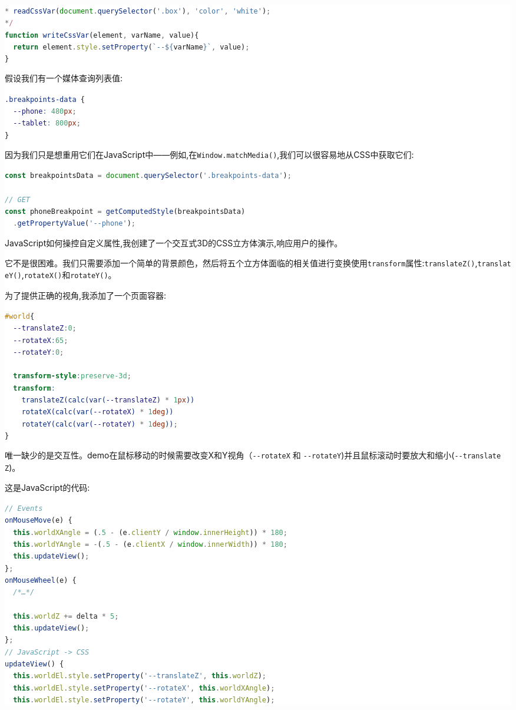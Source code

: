 ```js
* readCssVar(document.querySelector('.box'), 'color', 'white');
*/
function writeCssVar(element, varName, value){
  return element.style.setProperty(`--${varName}`, value);
}
```

假设我们有一个媒体查询列表值:

```css
.breakpoints-data {
  --phone: 480px;
  --tablet: 800px;
}
```

因为我们只是想重用它们在JavaScript中——例如,在`Window.matchMedia()`,我们可以很容易地从CSS中获取它们:

```js
const breakpointsData = document.querySelector('.breakpoints-data');

// GET
const phoneBreakpoint = getComputedStyle(breakpointsData)
  .getPropertyValue('--phone');
```

JavaScript如何操控自定义属性,我创建了一个交互式3D的CSS立方体演示,响应用户的操作。

它不是很困难。我们只需要添加一个简单的背景颜色，然后将五个立方体面临的相关值进行变换使用`transform`属性:`translateZ()`,`translateY()`,`rotateX()`和`rotateY()`。

为了提供正确的视角,我添加了一个页面容器:

```css
#world{
  --translateZ:0;
  --rotateX:65;
  --rotateY:0;

  transform-style:preserve-3d;
  transform:
    translateZ(calc(var(--translateZ) * 1px))
    rotateX(calc(var(--rotateX) * 1deg))
    rotateY(calc(var(--rotateY) * 1deg));
}
```

唯一缺少的是交互性。demo在鼠标移动的时候需要改变X和Y视角（`--rotateX` 和 `--rotateY`)并且鼠标滚动时要放大和缩小(`--translateZ`)。

这是JavaScript的代码:

```js
// Events
onMouseMove(e) {
  this.worldXAngle = (.5 - (e.clientY / window.innerHeight)) * 180;
  this.worldYAngle = -(.5 - (e.clientX / window.innerWidth)) * 180;
  this.updateView();
};
onMouseWheel(e) {
  /*…*/

  this.worldZ += delta * 5;
  this.updateView();
};
// JavaScript -> CSS
updateView() {
  this.worldEl.style.setProperty('--translateZ', this.worldZ);
  this.worldEl.style.setProperty('--rotateX', this.worldXAngle);
  this.worldEl.style.setProperty('--rotateY', this.worldYAngle);
```
